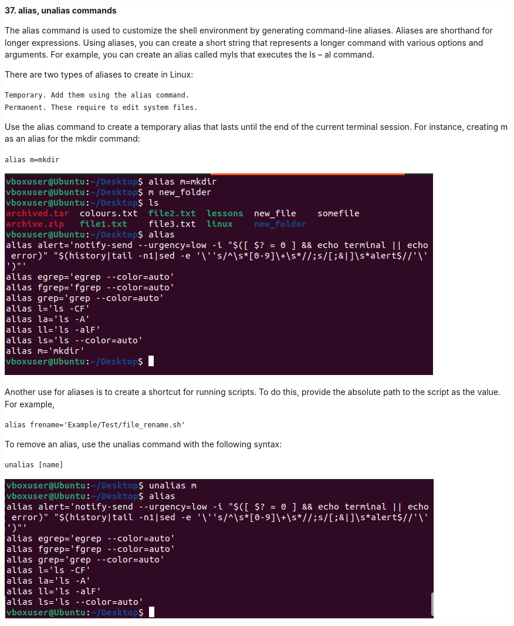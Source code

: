 
**37. alias, unalias commands**

The alias command is used to customize the shell environment by generating command-line aliases. Aliases are shorthand for longer expressions. Using aliases, you can create a short string that represents a longer command with various options and arguments. For example, you can create an alias called myls that executes the ls – al command.

There are two types of aliases to create in Linux:

    Temporary. Add them using the alias command.
    Permanent. These require to edit system files.

Use the alias command to create a temporary alias that lasts until the end of the current terminal session. For instance, creating m as an alias for the mkdir command:

`alias m=mkdir`

![Alt text](images/alias.png)

Another use for aliases is to create a shortcut for running scripts. To do this, provide the absolute path to the script as the value. For example, 

`alias frename='Example/Test/file_rename.sh'`


To remove an alias, use the unalias command with the following syntax:

`unalias [name]`

![Alt text](images/unalias.png)
